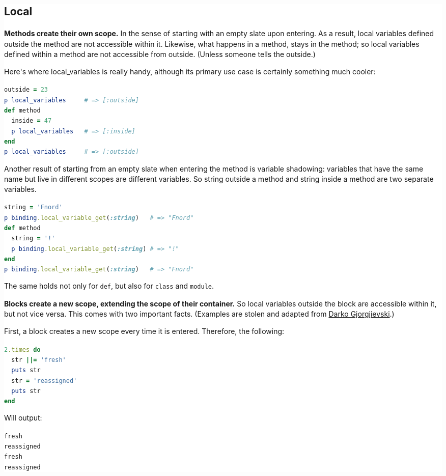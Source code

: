 ## Local

**Methods create their own scope.** In the sense of starting with an empty slate upon entering. As a result, local variables defined outside the method are not accessible within it. Likewise, what happens in a method, stays in the method; so local variables defined within a method are not accessible from outside. (Unless someone tells the outside.)

Here's where local_variables is really handy, although its primary use case is certainly something much cooler:

```ruby
outside = 23
p local_variables     # => [:outside]
def method
  inside = 47
  p local_variables   # => [:inside]
end
p local_variables     # => [:outside]
```

Another result of starting from an empty slate when entering the method is variable shadowing: variables that have the same name but live in different scopes are different variables. So string outside a method and string inside a method are two separate variables.

```ruby
string = 'Fnord'
p binding.local_variable_get(:string)   # => "Fnord"
def method
  string = '!'
  p binding.local_variable_get(:string) # => "!"
end
p binding.local_variable_get(:string)   # => "Fnord"
```

The same holds not only for `def`, but also for `class` and `module`.

**Blocks create a new scope, extending the scope of their container.** So local variables outside the block are accessible within it, but not vice versa.
This comes with two important facts. (Examples are stolen and adapted from [Darko Gjorgjievski](https://www.sitepoint.com/understanding-scope-in-ruby/).)

First, a block creates a new scope every time it is entered. Therefore, the following:

```ruby
2.times do
  str ||= 'fresh'
  puts str
  str = 'reassigned'
  puts str
end
```

Will output:

```ruby
fresh
reassigned
fresh
reassigned
```
